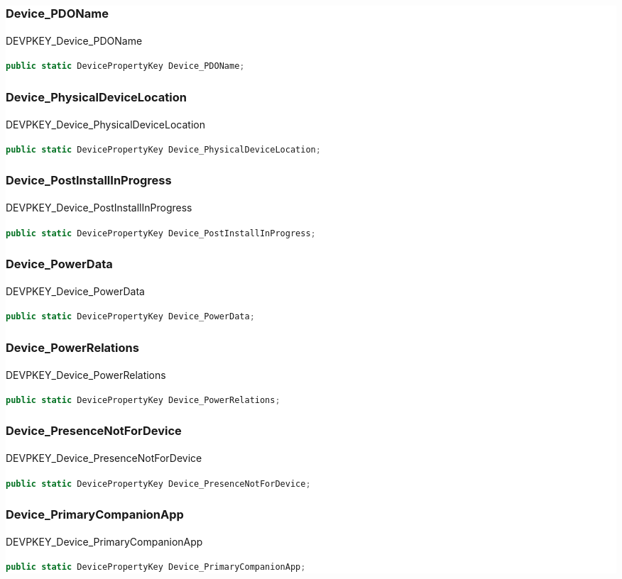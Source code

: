 ### <a id="fields-device_pdoname"/>**Device_PDOName**

DEVPKEY_Device_PDOName

```csharp
public static DevicePropertyKey Device_PDOName;
```

### <a id="fields-device_physicaldevicelocation"/>**Device_PhysicalDeviceLocation**

DEVPKEY_Device_PhysicalDeviceLocation

```csharp
public static DevicePropertyKey Device_PhysicalDeviceLocation;
```

### <a id="fields-device_postinstallinprogress"/>**Device_PostInstallInProgress**

DEVPKEY_Device_PostInstallInProgress

```csharp
public static DevicePropertyKey Device_PostInstallInProgress;
```

### <a id="fields-device_powerdata"/>**Device_PowerData**

DEVPKEY_Device_PowerData

```csharp
public static DevicePropertyKey Device_PowerData;
```

### <a id="fields-device_powerrelations"/>**Device_PowerRelations**

DEVPKEY_Device_PowerRelations

```csharp
public static DevicePropertyKey Device_PowerRelations;
```

### <a id="fields-device_presencenotfordevice"/>**Device_PresenceNotForDevice**

DEVPKEY_Device_PresenceNotForDevice

```csharp
public static DevicePropertyKey Device_PresenceNotForDevice;
```

### <a id="fields-device_primarycompanionapp"/>**Device_PrimaryCompanionApp**

DEVPKEY_Device_PrimaryCompanionApp

```csharp
public static DevicePropertyKey Device_PrimaryCompanionApp;
```
